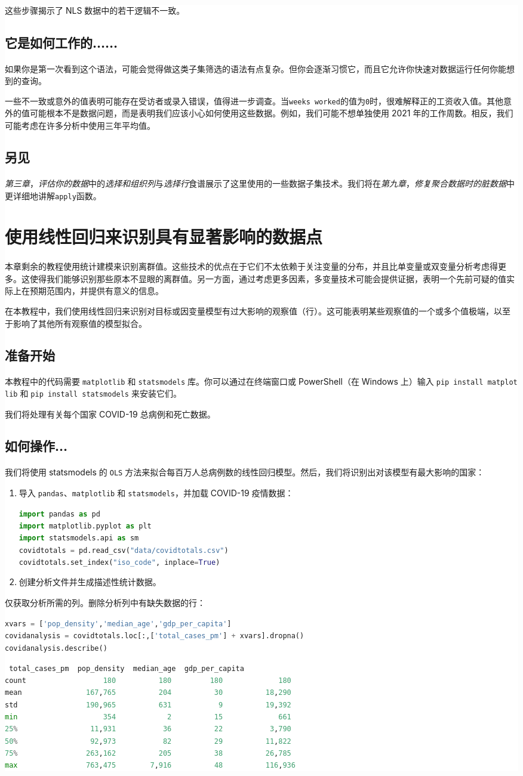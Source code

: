 这些步骤揭示了 NLS 数据中的若干逻辑不一致。

## 它是如何工作的……

如果你是第一次看到这个语法，可能会觉得做这类子集筛选的语法有点复杂。但你会逐渐习惯它，而且它允许你快速对数据运行任何你能想到的查询。

一些不一致或意外的值表明可能存在受访者或录入错误，值得进一步调查。当`weeks worked`的值为`0`时，很难解释正的工资收入值。其他意外的值可能根本不是数据问题，而是表明我们应该小心如何使用这些数据。例如，我们可能不想单独使用 2021 年的工作周数。相反，我们可能考虑在许多分析中使用三年平均值。

## 另见

*第三章*，*评估你的数据*中的*选择和组织列*与*选择行*食谱展示了这里使用的一些数据子集技术。我们将在*第九章*，*修复聚合数据时的脏数据*中更详细地讲解`apply`函数。

# 使用线性回归来识别具有显著影响的数据点

本章剩余的教程使用统计建模来识别离群值。这些技术的优点在于它们不太依赖于关注变量的分布，并且比单变量或双变量分析考虑得更多。这使得我们能够识别那些原本不显眼的离群值。另一方面，通过考虑更多因素，多变量技术可能会提供证据，表明一个先前可疑的值实际上在预期范围内，并提供有意义的信息。

在本教程中，我们使用线性回归来识别对目标或因变量模型有过大影响的观察值（行）。这可能表明某些观察值的一个或多个值极端，以至于影响了其他所有观察值的模型拟合。

## 准备开始

本教程中的代码需要 `matplotlib` 和 `statsmodels` 库。你可以通过在终端窗口或 PowerShell（在 Windows 上）输入 `pip install matplotlib` 和 `pip install statsmodels` 来安装它们。

我们将处理有关每个国家 COVID-19 总病例和死亡数据。

## 如何操作…

我们将使用 statsmodels 的 `OLS` 方法来拟合每百万人总病例数的线性回归模型。然后，我们将识别出对该模型有最大影响的国家：

1.  导入 `pandas`、`matplotlib` 和 `statsmodels`，并加载 COVID-19 疫情数据：

    ```py
    import pandas as pd
    import matplotlib.pyplot as plt
    import statsmodels.api as sm
    covidtotals = pd.read_csv("data/covidtotals.csv")
    covidtotals.set_index("iso_code", inplace=True) 
    ```

1.  创建分析文件并生成描述性统计数据。

仅获取分析所需的列。删除分析列中有缺失数据的行：

```py
xvars = ['pop_density','median_age','gdp_per_capita']
covidanalysis = covidtotals.loc[:,['total_cases_pm'] + xvars].dropna()
covidanalysis.describe() 
```

```py
 total_cases_pm  pop_density  median_age  gdp_per_capita
count                  180          180         180             180
mean               167,765          204          30          18,290
std                190,965          631           9          19,392
min                    354            2          15             661
25%                 11,931           36          22           3,790
50%                 92,973           82          29          11,822
75%                263,162          205          38          26,785
max                763,475        7,916          48          116,936 
```
